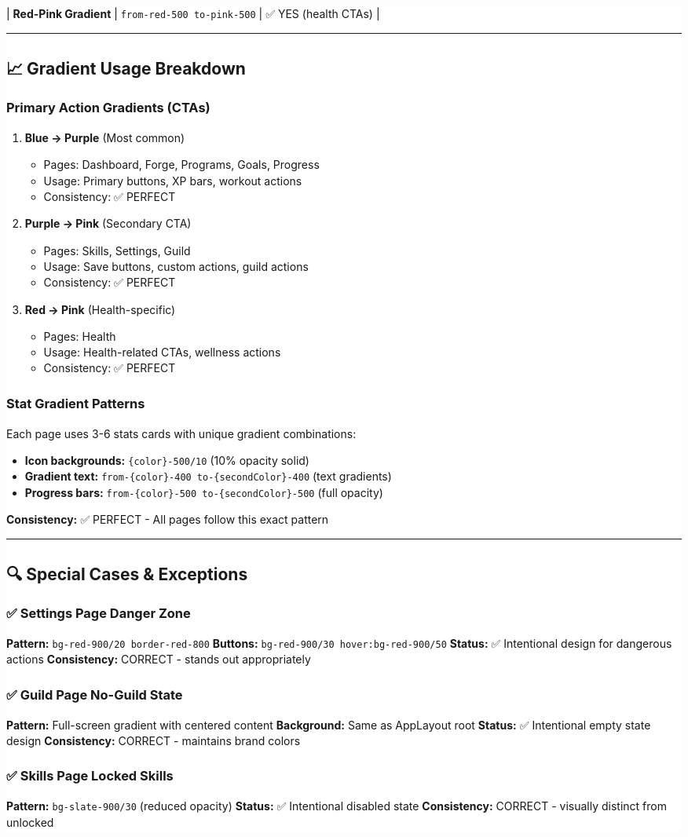 | **Red-Pink Gradient** | `from-red-500 to-pink-500` | ✅ YES (health CTAs) |

---

## 📈 Gradient Usage Breakdown

### Primary Action Gradients (CTAs)
1. **Blue → Purple** (Most common)
   - Pages: Dashboard, Forge, Programs, Goals, Progress
   - Usage: Primary buttons, XP bars, workout actions
   - Consistency: ✅ PERFECT

2. **Purple → Pink** (Secondary CTA)
   - Pages: Skills, Settings, Guild
   - Usage: Save buttons, custom actions, guild actions
   - Consistency: ✅ PERFECT

3. **Red → Pink** (Health-specific)
   - Pages: Health
   - Usage: Health-related CTAs, wellness actions
   - Consistency: ✅ PERFECT

### Stat Gradient Patterns
Each page uses 3-6 stats cards with unique gradient combinations:
- **Icon backgrounds:** `{color}-500/10` (10% opacity solid)
- **Gradient text:** `from-{color}-400 to-{secondColor}-400` (text gradients)
- **Progress bars:** `from-{color}-500 to-{secondColor}-500` (full opacity)

**Consistency:** ✅ PERFECT - All pages follow this exact pattern

---

## 🔍 Special Cases & Exceptions

### ✅ Settings Page Danger Zone
**Pattern:** `bg-red-900/20 border-red-800`
**Buttons:** `bg-red-900/30 hover:bg-red-900/50`
**Status:** ✅ Intentional design for dangerous actions
**Consistency:** CORRECT - stands out appropriately

### ✅ Guild Page No-Guild State
**Pattern:** Full-screen gradient with centered content
**Background:** Same as AppLayout root
**Status:** ✅ Intentional empty state design
**Consistency:** CORRECT - maintains brand colors

### ✅ Skills Page Locked Skills
**Pattern:** `bg-slate-900/30` (reduced opacity)
**Status:** ✅ Intentional disabled state
**Consistency:** CORRECT - visually distinct from unlocked
